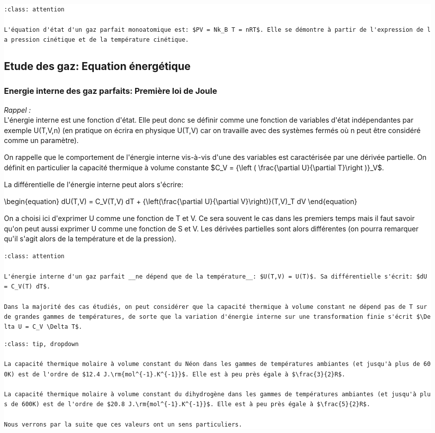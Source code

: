 
````{admonition} Fondamental : Equation d'état des gaz parfait.
:class: attention

L'équation d'état d'un gaz parfait monoatomique est: $PV = Nk_B T = nRT$. Elle se démontre à partir de l'expression de la pression cinétique et de la température cinétique.
````

## Etude des gaz: Equation énergétique

### Energie interne des gaz parfaits: Première loi de Joule

_Rappel :_  
L'énergie interne est une fonction d'état. Elle peut donc se définir comme une fonction de variables d'état indépendantes par exemple U(T,V,n) (en pratique on écrira en physique U(T,V) car on travaille avec des systèmes fermés où n peut être considéré comme un paramètre).

On rappelle que le comportement de l'énergie interne vis-à-vis d'une des variables est caractérisée par une dérivée partielle. On définit en particulier la capacité thermique à volume constante $C_V = {\left ( \frac{\partial U}{\partial T}\right )}_V$.

La différentielle de l'énergie interne peut alors s'écrire:

\begin{equation}
dU(T,V) = C_V(T,V) dT + {\left(\frac{\partial U}{\partial V}\right)}(T,V)_T dV
\end{equation}


On a choisi ici d'exprimer U comme une fonction de T et V. Ce sera souvent le cas dans les premiers temps mais il faut savoir qu'on peut aussi exprimer U comme une fonction de S et V. Les dérivées partielles sont alors différentes (on pourra remarquer qu'il s'agit alors de la température et de la pression).


````{admonition} Fondamental : Première loi de Joule
:class: attention

L'énergie interne d'un gaz parfait __ne dépend que de la température__: $U(T,V) = U(T)$. Sa différentielle s'écrit: $dU = C_V(T) dT$.

Dans la majorité des cas étudiés, on peut considérer que la capacité thermique à volume constant ne dépend pas de T sur de grandes gammes de températures, de sorte que la variation d'énergie interne sur une transformation finie s'écrit $\Delta U = C_V \Delta T$.
````

````{admonition} Exemple : 
:class: tip, dropdown

La capacité thermique molaire à volume constant du Néon dans les gammes de températures ambiantes (et jusqu'à plus de 600K) est de l'ordre de $12.4 J.\rm{mol^{-1}.K^{-1}}$. Elle est à peu près égale à $\frac{3}{2}R$.

La capacité thermique molaire à volume constant du dihydrogène dans les gammes de températures ambiantes (et jusqu'à plus de 600K) est de l'ordre de $20.8 J.\rm{mol^{-1}.K^{-1}}$. Elle est à peu près égale à $\frac{5}{2}R$.

Nous verrons par la suite que ces valeurs ont un sens particuliers.
````
